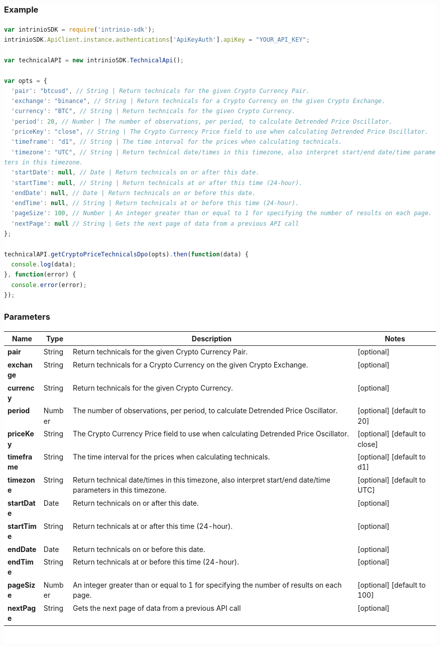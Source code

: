### Example

[//]: # (START_CODE_EXAMPLE)

```javascript
var intrinioSDK = require('intrinio-sdk');
intrinioSDK.ApiClient.instance.authentications['ApiKeyAuth'].apiKey = "YOUR_API_KEY";

var technicalAPI = new intrinioSDK.TechnicalApi();

var opts = { 
  'pair': "btcusd", // String | Return technicals for the given Crypto Currency Pair.
  'exchange': "binance", // String | Return technicals for a Crypto Currency on the given Crypto Exchange.
  'currency': "BTC", // String | Return technicals for the given Crypto Currency.
  'period': 20, // Number | The number of observations, per period, to calculate Detrended Price Oscillator.
  'priceKey': "close", // String | The Crypto Currency Price field to use when calculating Detrended Price Oscillator.
  'timeframe': "d1", // String | The time interval for the prices when calculating technicals.
  'timezone': "UTC", // String | Return technical date/times in this timezone, also interpret start/end date/time parameters in this timezone.
  'startDate': null, // Date | Return technicals on or after this date.
  'startTime': null, // String | Return technicals at or after this time (24-hour).
  'endDate': null, // Date | Return technicals on or before this date.
  'endTime': null, // String | Return technicals at or before this time (24-hour).
  'pageSize': 100, // Number | An integer greater than or equal to 1 for specifying the number of results on each page.
  'nextPage': null // String | Gets the next page of data from a previous API call
};

technicalAPI.getCryptoPriceTechnicalsDpo(opts).then(function(data) {
  console.log(data);
}, function(error) {
  console.error(error);
});
```

[//]: # (END_CODE_EXAMPLE)

### Parameters

[//]: # (START_PARAMETERS)


Name | Type | Description  | Notes
------------- | ------------- | ------------- | -------------
 **pair** | String| Return technicals for the given Crypto Currency Pair. | [optional]  &nbsp;
 **exchange** | String| Return technicals for a Crypto Currency on the given Crypto Exchange. | [optional]  &nbsp;
 **currency** | String| Return technicals for the given Crypto Currency. | [optional]  &nbsp;
 **period** | Number| The number of observations, per period, to calculate Detrended Price Oscillator. | [optional] [default to 20] &nbsp;
 **priceKey** | String| The Crypto Currency Price field to use when calculating Detrended Price Oscillator. | [optional] [default to close] &nbsp;
 **timeframe** | String| The time interval for the prices when calculating technicals. | [optional] [default to d1] &nbsp;
 **timezone** | String| Return technical date/times in this timezone, also interpret start/end date/time parameters in this timezone. | [optional] [default to UTC] &nbsp;
 **startDate** | Date| Return technicals on or after this date. | [optional]  &nbsp;
 **startTime** | String| Return technicals at or after this time (24-hour). | [optional]  &nbsp;
 **endDate** | Date| Return technicals on or before this date. | [optional]  &nbsp;
 **endTime** | String| Return technicals at or before this time (24-hour). | [optional]  &nbsp;
 **pageSize** | Number| An integer greater than or equal to 1 for specifying the number of results on each page. | [optional] [default to 100] &nbsp;
 **nextPage** | String| Gets the next page of data from a previous API call | [optional]  &nbsp;
<br/>


[//]: # (START_OPERATION)
[//]: # (CLASS:TechnicalApi)
[//]: # (METHOD:getCryptoPriceTechnicalsAdi)
[//]: # (RETURN_TYPE:ApiResponseCryptoAccumulationDistributionIndex)
[//]: # (RETURN_TYPE_KIND:object)
[//]: # (RETURN_TYPE_DOC:ApiResponseCryptoAccumulationDistributionIndex.md)
[//]: # (OPERATION:getCryptoPriceTechnicalsAdi_v2)
[//]: # (ENDPOINT:/crypto/prices/technicals/adi)
[//]: # (DOCUMENT_LINK:TechnicalApi.md#getCryptoPriceTechnicalsAdi)
[//]: # (START_OVERVIEW)
[//]: # (END_OVERVIEW)
[//]: # (END_PARAMETERS)
[//]: # (END_OPERATION)
[//]: # (START_OPERATION)
[//]: # (CLASS:TechnicalApi)
[//]: # (METHOD:getCryptoPriceTechnicalsAdtv)
[//]: # (RETURN_TYPE:ApiResponseCryptoAverageDailyTradingVolume)
[//]: # (RETURN_TYPE_KIND:object)
[//]: # (RETURN_TYPE_DOC:ApiResponseCryptoAverageDailyTradingVolume.md)
[//]: # (OPERATION:getCryptoPriceTechnicalsAdtv_v2)
[//]: # (ENDPOINT:/crypto/prices/technicals/adtv)
[//]: # (DOCUMENT_LINK:TechnicalApi.md#getCryptoPriceTechnicalsAdtv)
[//]: # (START_OVERVIEW)
[//]: # (END_OVERVIEW)
[//]: # (END_PARAMETERS)
[//]: # (END_OPERATION)
[//]: # (START_OPERATION)
[//]: # (CLASS:TechnicalApi)
[//]: # (METHOD:getCryptoPriceTechnicalsAdx)
[//]: # (RETURN_TYPE:ApiResponseCryptoAverageDirectionalIndex)
[//]: # (RETURN_TYPE_KIND:object)
[//]: # (RETURN_TYPE_DOC:ApiResponseCryptoAverageDirectionalIndex.md)
[//]: # (OPERATION:getCryptoPriceTechnicalsAdx_v2)
[//]: # (ENDPOINT:/crypto/prices/technicals/adx)
[//]: # (DOCUMENT_LINK:TechnicalApi.md#getCryptoPriceTechnicalsAdx)
[//]: # (START_OVERVIEW)
[//]: # (END_OVERVIEW)
[//]: # (END_PARAMETERS)
[//]: # (END_OPERATION)
[//]: # (START_OPERATION)
[//]: # (CLASS:TechnicalApi)
[//]: # (METHOD:getCryptoPriceTechnicalsAo)
[//]: # (RETURN_TYPE:ApiResponseCryptoAwesomeOscillator)
[//]: # (RETURN_TYPE_KIND:object)
[//]: # (RETURN_TYPE_DOC:ApiResponseCryptoAwesomeOscillator.md)
[//]: # (OPERATION:getCryptoPriceTechnicalsAo_v2)
[//]: # (ENDPOINT:/crypto/prices/technicals/ao)
[//]: # (DOCUMENT_LINK:TechnicalApi.md#getCryptoPriceTechnicalsAo)
[//]: # (START_OVERVIEW)
[//]: # (END_OVERVIEW)
[//]: # (END_PARAMETERS)
[//]: # (END_OPERATION)
[//]: # (START_OPERATION)
[//]: # (CLASS:TechnicalApi)
[//]: # (METHOD:getCryptoPriceTechnicalsAtr)
[//]: # (RETURN_TYPE:ApiResponseCryptoAverageTrueRange)
[//]: # (RETURN_TYPE_KIND:object)
[//]: # (RETURN_TYPE_DOC:ApiResponseCryptoAverageTrueRange.md)
[//]: # (OPERATION:getCryptoPriceTechnicalsAtr_v2)
[//]: # (ENDPOINT:/crypto/prices/technicals/atr)
[//]: # (DOCUMENT_LINK:TechnicalApi.md#getCryptoPriceTechnicalsAtr)
[//]: # (START_OVERVIEW)
[//]: # (END_OVERVIEW)
[//]: # (END_PARAMETERS)
[//]: # (END_OPERATION)
[//]: # (START_OPERATION)
[//]: # (CLASS:TechnicalApi)
[//]: # (METHOD:getCryptoPriceTechnicalsBb)
[//]: # (RETURN_TYPE:ApiResponseCryptoBollingerBands)
[//]: # (RETURN_TYPE_KIND:object)
[//]: # (RETURN_TYPE_DOC:ApiResponseCryptoBollingerBands.md)
[//]: # (OPERATION:getCryptoPriceTechnicalsBb_v2)
[//]: # (ENDPOINT:/crypto/prices/technicals/bb)
[//]: # (DOCUMENT_LINK:TechnicalApi.md#getCryptoPriceTechnicalsBb)
[//]: # (START_OVERVIEW)
[//]: # (END_OVERVIEW)
[//]: # (END_PARAMETERS)
[//]: # (END_OPERATION)
[//]: # (START_OPERATION)
[//]: # (CLASS:TechnicalApi)
[//]: # (METHOD:getCryptoPriceTechnicalsCci)
[//]: # (RETURN_TYPE:ApiResponseCryptoCommodityChannelIndex)
[//]: # (RETURN_TYPE_KIND:object)
[//]: # (RETURN_TYPE_DOC:ApiResponseCryptoCommodityChannelIndex.md)
[//]: # (OPERATION:getCryptoPriceTechnicalsCci_v2)
[//]: # (ENDPOINT:/crypto/prices/technicals/cci)
[//]: # (DOCUMENT_LINK:TechnicalApi.md#getCryptoPriceTechnicalsCci)
[//]: # (START_OVERVIEW)
[//]: # (END_OVERVIEW)
[//]: # (END_PARAMETERS)
[//]: # (END_OPERATION)
[//]: # (START_OPERATION)
[//]: # (CLASS:TechnicalApi)
[//]: # (METHOD:getCryptoPriceTechnicalsCmf)
[//]: # (RETURN_TYPE:ApiResponseCryptoChaikinMoneyFlow)
[//]: # (RETURN_TYPE_KIND:object)
[//]: # (RETURN_TYPE_DOC:ApiResponseCryptoChaikinMoneyFlow.md)
[//]: # (OPERATION:getCryptoPriceTechnicalsCmf_v2)
[//]: # (ENDPOINT:/crypto/prices/technicals/cmf)
[//]: # (DOCUMENT_LINK:TechnicalApi.md#getCryptoPriceTechnicalsCmf)
[//]: # (START_OVERVIEW)
[//]: # (END_OVERVIEW)
[//]: # (END_PARAMETERS)
[//]: # (END_OPERATION)
[//]: # (START_OPERATION)
[//]: # (CLASS:TechnicalApi)
[//]: # (METHOD:getCryptoPriceTechnicalsDc)
[//]: # (RETURN_TYPE:ApiResponseCryptoDonchianChannel)
[//]: # (RETURN_TYPE_KIND:object)
[//]: # (RETURN_TYPE_DOC:ApiResponseCryptoDonchianChannel.md)
[//]: # (OPERATION:getCryptoPriceTechnicalsDc_v2)
[//]: # (ENDPOINT:/crypto/prices/technicals/dc)
[//]: # (DOCUMENT_LINK:TechnicalApi.md#getCryptoPriceTechnicalsDc)
[//]: # (START_OVERVIEW)
[//]: # (END_OVERVIEW)
[//]: # (END_PARAMETERS)
[//]: # (END_OPERATION)
[//]: # (START_OPERATION)
[//]: # (CLASS:TechnicalApi)
[//]: # (METHOD:getCryptoPriceTechnicalsDpo)
[//]: # (RETURN_TYPE:ApiResponseCryptoDetrendedPriceOscillator)
[//]: # (RETURN_TYPE_KIND:object)
[//]: # (RETURN_TYPE_DOC:ApiResponseCryptoDetrendedPriceOscillator.md)
[//]: # (OPERATION:getCryptoPriceTechnicalsDpo_v2)
[//]: # (ENDPOINT:/crypto/prices/technicals/dpo)
[//]: # (DOCUMENT_LINK:TechnicalApi.md#getCryptoPriceTechnicalsDpo)
[//]: # (START_OVERVIEW)
[//]: # (END_OVERVIEW)
[//]: # (END_PARAMETERS)
[//]: # (END_OPERATION)
[//]: # (START_OPERATION)
[//]: # (CLASS:TechnicalApi)
[//]: # (METHOD:getCryptoPriceTechnicalsEom)
[//]: # (RETURN_TYPE:ApiResponseCryptoEaseOfMovement)
[//]: # (RETURN_TYPE_KIND:object)
[//]: # (RETURN_TYPE_DOC:ApiResponseCryptoEaseOfMovement.md)
[//]: # (OPERATION:getCryptoPriceTechnicalsEom_v2)
[//]: # (ENDPOINT:/crypto/prices/technicals/eom)
[//]: # (DOCUMENT_LINK:TechnicalApi.md#getCryptoPriceTechnicalsEom)
[//]: # (START_OVERVIEW)
[//]: # (END_OVERVIEW)
[//]: # (END_PARAMETERS)
[//]: # (END_OPERATION)
[//]: # (START_OPERATION)
[//]: # (CLASS:TechnicalApi)
[//]: # (METHOD:getCryptoPriceTechnicalsFi)
[//]: # (RETURN_TYPE:ApiResponseCryptoForceIndex)
[//]: # (RETURN_TYPE_KIND:object)
[//]: # (RETURN_TYPE_DOC:ApiResponseCryptoForceIndex.md)
[//]: # (OPERATION:getCryptoPriceTechnicalsFi_v2)
[//]: # (ENDPOINT:/crypto/prices/technicals/fi)
[//]: # (DOCUMENT_LINK:TechnicalApi.md#getCryptoPriceTechnicalsFi)
[//]: # (START_OVERVIEW)
[//]: # (END_OVERVIEW)
[//]: # (END_PARAMETERS)
[//]: # (END_OPERATION)
[//]: # (START_OPERATION)
[//]: # (CLASS:TechnicalApi)
[//]: # (METHOD:getCryptoPriceTechnicalsIchimoku)
[//]: # (RETURN_TYPE:ApiResponseCryptoIchimokuKinkoHyo)
[//]: # (RETURN_TYPE_KIND:object)
[//]: # (RETURN_TYPE_DOC:ApiResponseCryptoIchimokuKinkoHyo.md)
[//]: # (OPERATION:getCryptoPriceTechnicalsIchimoku_v2)
[//]: # (ENDPOINT:/crypto/prices/technicals/ichimoku)
[//]: # (DOCUMENT_LINK:TechnicalApi.md#getCryptoPriceTechnicalsIchimoku)
[//]: # (START_OVERVIEW)
[//]: # (END_OVERVIEW)
[//]: # (END_PARAMETERS)
[//]: # (END_OPERATION)
[//]: # (START_OPERATION)
[//]: # (CLASS:TechnicalApi)
[//]: # (METHOD:getCryptoPriceTechnicalsKc)
[//]: # (RETURN_TYPE:ApiResponseCryptoKeltnerChannel)
[//]: # (RETURN_TYPE_KIND:object)
[//]: # (RETURN_TYPE_DOC:ApiResponseCryptoKeltnerChannel.md)
[//]: # (OPERATION:getCryptoPriceTechnicalsKc_v2)
[//]: # (ENDPOINT:/crypto/prices/technicals/kc)
[//]: # (DOCUMENT_LINK:TechnicalApi.md#getCryptoPriceTechnicalsKc)
[//]: # (START_OVERVIEW)
[//]: # (END_OVERVIEW)
[//]: # (END_PARAMETERS)
[//]: # (END_OPERATION)
[//]: # (START_OPERATION)
[//]: # (CLASS:TechnicalApi)
[//]: # (METHOD:getCryptoPriceTechnicalsKst)
[//]: # (RETURN_TYPE:ApiResponseCryptoKnowSureThing)
[//]: # (RETURN_TYPE_KIND:object)
[//]: # (RETURN_TYPE_DOC:ApiResponseCryptoKnowSureThing.md)
[//]: # (OPERATION:getCryptoPriceTechnicalsKst_v2)
[//]: # (ENDPOINT:/crypto/prices/technicals/kst)
[//]: # (DOCUMENT_LINK:TechnicalApi.md#getCryptoPriceTechnicalsKst)
[//]: # (START_OVERVIEW)
[//]: # (END_OVERVIEW)
[//]: # (END_PARAMETERS)
[//]: # (END_OPERATION)
[//]: # (START_OPERATION)
[//]: # (CLASS:TechnicalApi)
[//]: # (METHOD:getCryptoPriceTechnicalsMacd)
[//]: # (RETURN_TYPE:ApiResponseCryptoMovingAverageConvergenceDivergence)
[//]: # (RETURN_TYPE_KIND:object)
[//]: # (RETURN_TYPE_DOC:ApiResponseCryptoMovingAverageConvergenceDivergence.md)
[//]: # (OPERATION:getCryptoPriceTechnicalsMacd_v2)
[//]: # (ENDPOINT:/crypto/prices/technicals/macd)
[//]: # (DOCUMENT_LINK:TechnicalApi.md#getCryptoPriceTechnicalsMacd)
[//]: # (START_OVERVIEW)
[//]: # (END_OVERVIEW)
[//]: # (END_PARAMETERS)
[//]: # (END_OPERATION)
[//]: # (START_OPERATION)
[//]: # (CLASS:TechnicalApi)
[//]: # (METHOD:getCryptoPriceTechnicalsMfi)
[//]: # (RETURN_TYPE:ApiResponseCryptoMoneyFlowIndex)
[//]: # (RETURN_TYPE_KIND:object)
[//]: # (RETURN_TYPE_DOC:ApiResponseCryptoMoneyFlowIndex.md)
[//]: # (OPERATION:getCryptoPriceTechnicalsMfi_v2)
[//]: # (ENDPOINT:/crypto/prices/technicals/mfi)
[//]: # (DOCUMENT_LINK:TechnicalApi.md#getCryptoPriceTechnicalsMfi)
[//]: # (START_OVERVIEW)
[//]: # (END_OVERVIEW)
[//]: # (END_PARAMETERS)
[//]: # (END_OPERATION)
[//]: # (START_OPERATION)
[//]: # (CLASS:TechnicalApi)
[//]: # (METHOD:getCryptoPriceTechnicalsMi)
[//]: # (RETURN_TYPE:ApiResponseCryptoMassIndex)
[//]: # (RETURN_TYPE_KIND:object)
[//]: # (RETURN_TYPE_DOC:ApiResponseCryptoMassIndex.md)
[//]: # (OPERATION:getCryptoPriceTechnicalsMi_v2)
[//]: # (ENDPOINT:/crypto/prices/technicals/mi)
[//]: # (DOCUMENT_LINK:TechnicalApi.md#getCryptoPriceTechnicalsMi)
[//]: # (START_OVERVIEW)
[//]: # (END_OVERVIEW)
[//]: # (END_PARAMETERS)
[//]: # (END_OPERATION)
[//]: # (START_OPERATION)
[//]: # (CLASS:TechnicalApi)
[//]: # (METHOD:getCryptoPriceTechnicalsNvi)
[//]: # (RETURN_TYPE:ApiResponseCryptoNegativeVolumeIndex)
[//]: # (RETURN_TYPE_KIND:object)
[//]: # (RETURN_TYPE_DOC:ApiResponseCryptoNegativeVolumeIndex.md)
[//]: # (OPERATION:getCryptoPriceTechnicalsNvi_v2)
[//]: # (ENDPOINT:/crypto/prices/technicals/nvi)
[//]: # (DOCUMENT_LINK:TechnicalApi.md#getCryptoPriceTechnicalsNvi)
[//]: # (START_OVERVIEW)
[//]: # (END_OVERVIEW)
[//]: # (END_PARAMETERS)
[//]: # (END_OPERATION)
[//]: # (START_OPERATION)
[//]: # (CLASS:TechnicalApi)
[//]: # (METHOD:getCryptoPriceTechnicalsObv)
[//]: # (RETURN_TYPE:ApiResponseCryptoOnBalanceVolume)
[//]: # (RETURN_TYPE_KIND:object)
[//]: # (RETURN_TYPE_DOC:ApiResponseCryptoOnBalanceVolume.md)
[//]: # (OPERATION:getCryptoPriceTechnicalsObv_v2)
[//]: # (ENDPOINT:/crypto/prices/technicals/obv)
[//]: # (DOCUMENT_LINK:TechnicalApi.md#getCryptoPriceTechnicalsObv)
[//]: # (START_OVERVIEW)
[//]: # (END_OVERVIEW)
[//]: # (END_PARAMETERS)
[//]: # (END_OPERATION)
[//]: # (START_OPERATION)
[//]: # (CLASS:TechnicalApi)
[//]: # (METHOD:getCryptoPriceTechnicalsObvMean)
[//]: # (RETURN_TYPE:ApiResponseCryptoOnBalanceVolumeMean)
[//]: # (RETURN_TYPE_KIND:object)
[//]: # (RETURN_TYPE_DOC:ApiResponseCryptoOnBalanceVolumeMean.md)
[//]: # (OPERATION:getCryptoPriceTechnicalsObvMean_v2)
[//]: # (ENDPOINT:/crypto/prices/technicals/obv_mean)
[//]: # (DOCUMENT_LINK:TechnicalApi.md#getCryptoPriceTechnicalsObvMean)
[//]: # (START_OVERVIEW)
[//]: # (END_OVERVIEW)
[//]: # (END_PARAMETERS)
[//]: # (END_OPERATION)
[//]: # (START_OPERATION)
[//]: # (CLASS:TechnicalApi)
[//]: # (METHOD:getCryptoPriceTechnicalsRsi)
[//]: # (RETURN_TYPE:ApiResponseCryptoRelativeStrengthIndex)
[//]: # (RETURN_TYPE_KIND:object)
[//]: # (RETURN_TYPE_DOC:ApiResponseCryptoRelativeStrengthIndex.md)
[//]: # (OPERATION:getCryptoPriceTechnicalsRsi_v2)
[//]: # (ENDPOINT:/crypto/prices/technicals/rsi)
[//]: # (DOCUMENT_LINK:TechnicalApi.md#getCryptoPriceTechnicalsRsi)
[//]: # (START_OVERVIEW)
[//]: # (END_OVERVIEW)